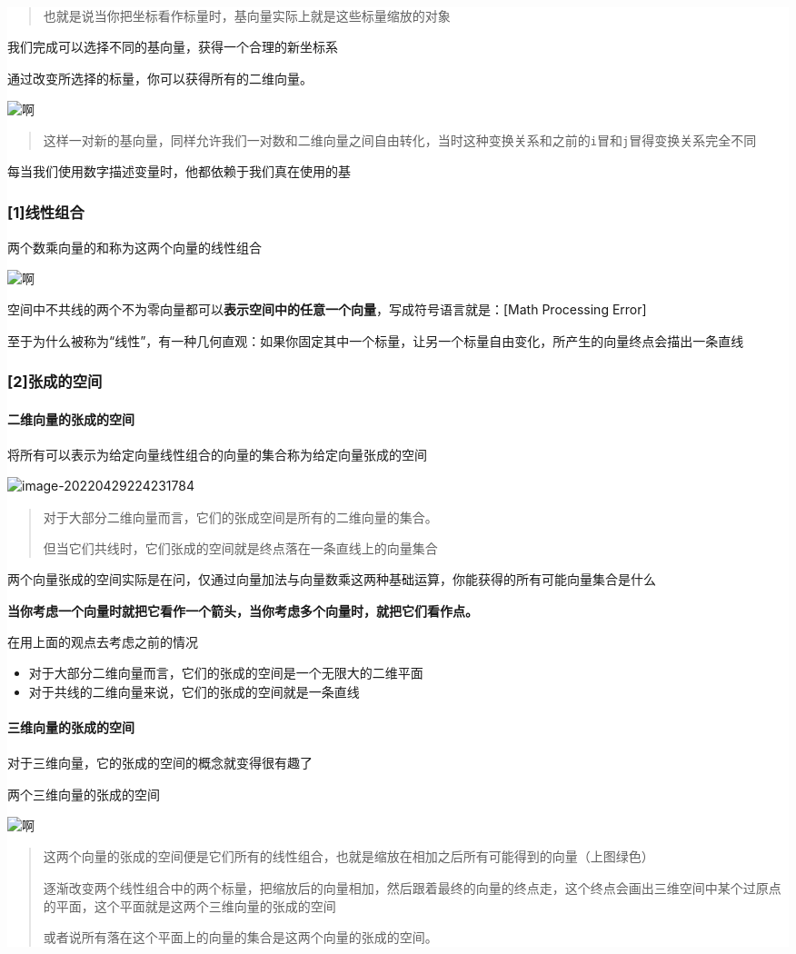 > 也就是说当你把坐标看作标量时，基向量实际上就是这些标量缩放的对象

我们完成可以选择不同的基向量，获得一个合理的新坐标系

通过改变所选择的标量，你可以获得所有的二维向量。

![啊](https://p3-juejin.byteimg.com/tos-cn-i-k3u1fbpfcp/e5ae58fd0b7748ddbaa2da50a1202869~tplv-k3u1fbpfcp-zoom-1.image)

> 这样一对新的基向量，同样允许我们一对数和二维向量之间自由转化，当时这种变换关系和之前的`i`冒和`j`冒得变换关系完全不同

每当我们使用数字描述变量时，他都依赖于我们真在使用的基

### [1]线性组合

两个数乘向量的和称为这两个向量的线性组合

![啊](https://p3-juejin.byteimg.com/tos-cn-i-k3u1fbpfcp/35eb5236ac6f468c95738057b33c356a~tplv-k3u1fbpfcp-zoom-1.image)

空间中不共线的两个不为零向量都可以**表示空间中的任意一个向量**，写成符号语言就是：[Math Processing Error]

至于为什么被称为“线性”，有一种几何直观：如果你固定其中一个标量，让另一个标量自由变化，所产生的向量终点会描出一条直线

### [2]张成的空间

#### 二维向量的张成的空间

将所有可以表示为给定向量线性组合的向量的集合称为给定向量张成的空间

![image-20220429224231784](https://p3-juejin.byteimg.com/tos-cn-i-k3u1fbpfcp/abdffe91f5cc4d21a5e7fb27295dadca~tplv-k3u1fbpfcp-zoom-1.image)

> 对于大部分二维向量而言，它们的张成空间是所有的二维向量的集合。
>
> 但当它们共线时，它们张成的空间就是终点落在一条直线上的向量集合

两个向量张成的空间实际是在问，仅通过向量加法与向量数乘这两种基础运算，你能获得的所有可能向量集合是什么

**当你考虑一个向量时就把它看作一个箭头，当你考虑多个向量时，就把它们看作点。**

在用上面的观点去考虑之前的情况

- 对于大部分二维向量而言，它们的张成的空间是一个无限大的二维平面
- 对于共线的二维向量来说，它们的张成的空间就是一条直线

#### 三维向量的张成的空间

对于三维向量，它的张成的空间的概念就变得很有趣了

两个三维向量的张成的空间

![啊](https://p3-juejin.byteimg.com/tos-cn-i-k3u1fbpfcp/b2c2362df19a41799f1bdf844a67daa6~tplv-k3u1fbpfcp-zoom-1.image)

> 这两个向量的张成的空间便是它们所有的线性组合，也就是缩放在相加之后所有可能得到的向量（上图绿色）
>
> 逐渐改变两个线性组合中的两个标量，把缩放后的向量相加，然后跟着最终的向量的终点走，这个终点会画出三维空间中某个过原点的平面，这个平面就是这两个三维向量的张成的空间
>
> 或者说所有落在这个平面上的向量的集合是这两个向量的张成的空间。

